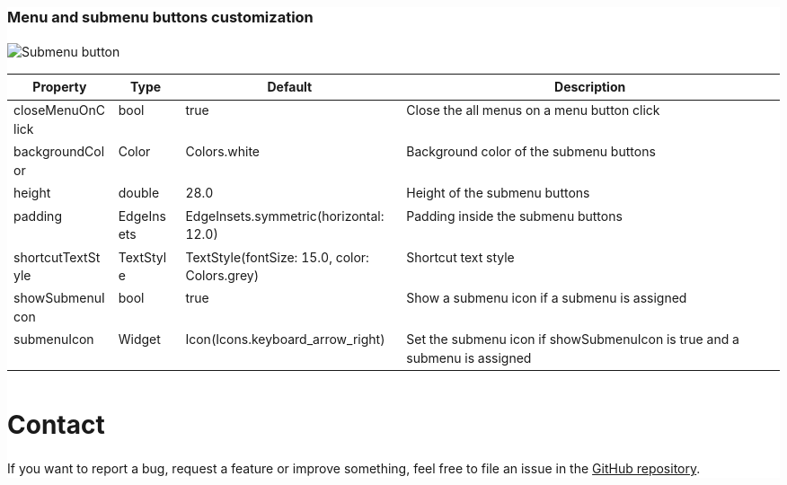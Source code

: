 
### Menu and submenu buttons customization

<img src="https://raw.githubusercontent.com/iakmds/menu_bar/master/doc/assets/submenuButton.png" alt="Submenu button" width="500">

| Property          | Type       | Default                                       | Description                                                               |
|-------------------|------------|-----------------------------------------------|---------------------------------------------------------------------------|
| closeMenuOnClick  | bool       | true                                          | Close the all menus on a menu button click                                |
| backgroundColor   | Color      | Colors.white                                  | Background color of the submenu buttons                                   |
| height            | double     | 28.0                                          | Height of the submenu buttons                                             |
| padding           | EdgeInsets | EdgeInsets.symmetric(horizontal: 12.0)        | Padding inside the submenu buttons                                        |
| shortcutTextStyle | TextStyle  | TextStyle(fontSize: 15.0, color: Colors.grey) | Shortcut text style                                                       |
| showSubmenuIcon   | bool       | true                                          | Show a submenu icon if a submenu is assigned                              |
| submenuIcon       | Widget     | Icon(Icons.keyboard_arrow_right)              | Set the submenu icon if showSubmenuIcon is true and a submenu is assigned |

# Contact

If you want to report a bug, request a feature or improve something, feel free to file an issue in the [GitHub repository](https://github.com/iakmds/menu_bar).
